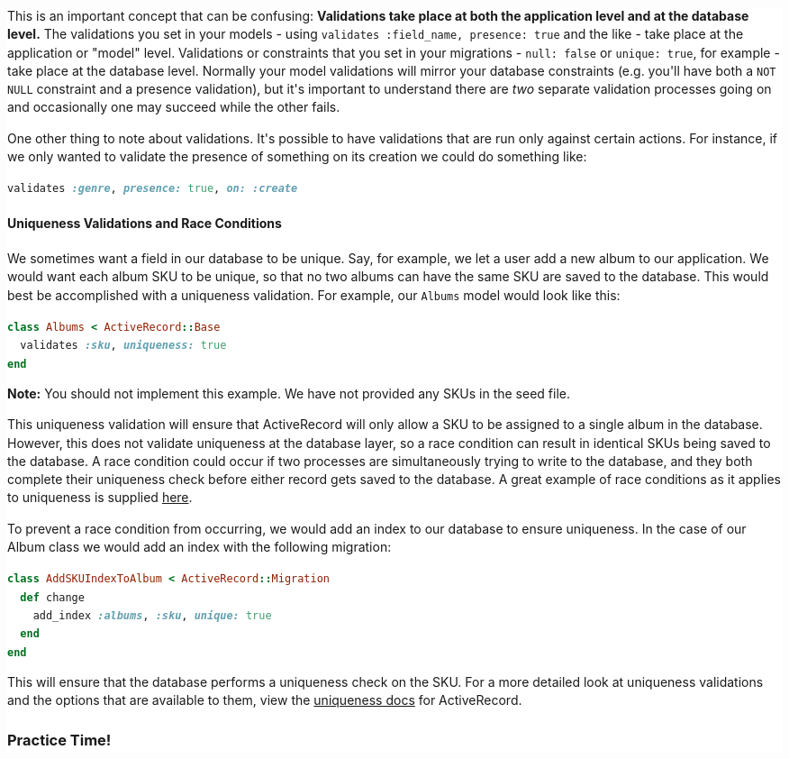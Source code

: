 This is an important concept that can be confusing: **Validations take place at both the application level and at the database level.** The validations you set in your models - using `validates :field_name, presence: true` and the like - take place at the application or "model" level. Validations or constraints that you set in your migrations - `null: false` or `unique: true`, for example - take place at the database level. Normally your model validations will mirror your database constraints (e.g. you'll have both a `NOT NULL` constraint and a presence validation), but it's important to understand there are *two* separate validation processes going on and occasionally one may succeed while the other fails.

One other thing to note about validations. It's possible to have validations that are run only against certain actions. For instance, if we only wanted to validate the presence of something on its creation we could do something like:

```ruby
validates :genre, presence: true, on: :create
```

#### Uniqueness Validations and Race Conditions

We sometimes want a field in our database to be unique. Say, for example, we let a user add a new album to our application. We would want each album SKU to be unique, so that no two albums can have the same SKU are saved to the database. This would best be accomplished with a uniqueness validation. For example, our `Albums` model would look like this:

```ruby
class Albums < ActiveRecord::Base
  validates :sku, uniqueness: true
end
```

**Note:** You should not implement this example. We have not provided any SKUs in the seed file.

This uniqueness validation will ensure that ActiveRecord will only allow a SKU to be assigned to a single album in the database. However, this does not validate uniqueness at the database layer, so a race condition can result in identical SKUs being saved to the database. A race condition could occur if two processes are simultaneously trying to write to the database, and they both complete their uniqueness check before either record gets saved to the database. A great example of race conditions as it applies to uniqueness is supplied [here](http://robots.thoughtbot.com/the-perils-of-uniqueness-validations).

To prevent a race condition from occurring, we would add an index to our database to ensure uniqueness. In the case of our Album class we would add an index with the following migration:

```ruby
class AddSKUIndexToAlbum < ActiveRecord::Migration
  def change
    add_index :albums, :sku, unique: true
  end
end
```
This will ensure that the database performs a uniqueness check on the SKU. For a more detailed look at uniqueness validations and the options that are available to them, view the [uniqueness docs](http://edgeguides.rubyonrails.org/active_record_validations.html#uniqueness) for ActiveRecord.

### Practice Time!

